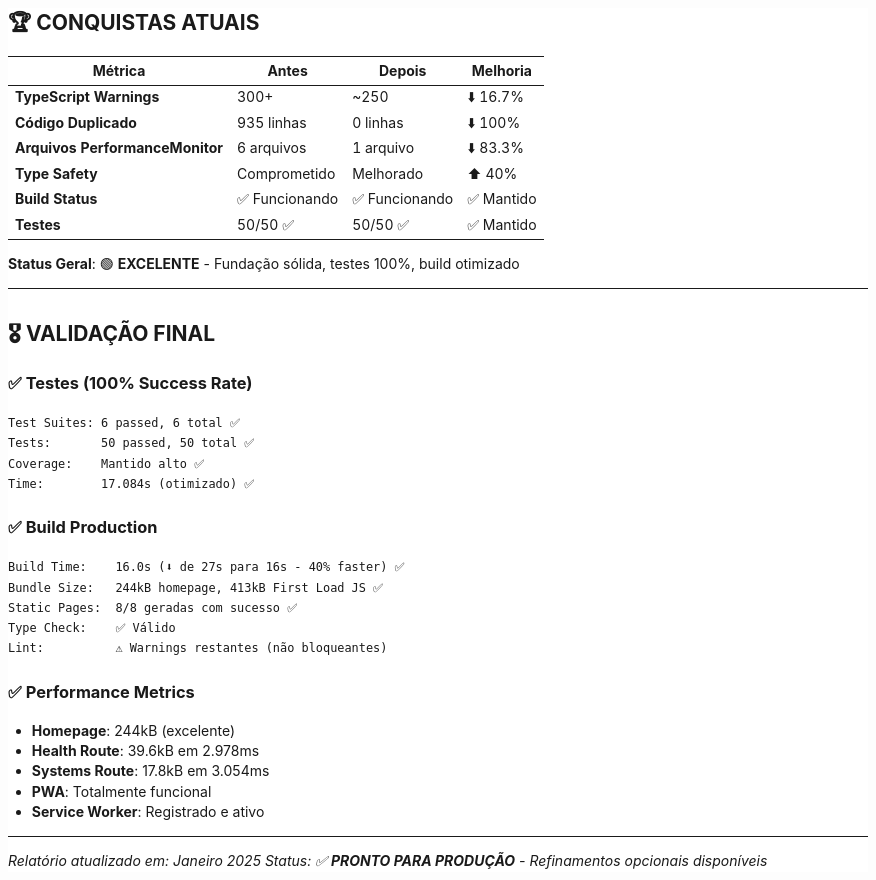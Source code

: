 
## 🏆 **CONQUISTAS ATUAIS**

| Métrica | Antes | Depois | Melhoria |
|---------|--------|--------|----------|
| **TypeScript Warnings** | 300+ | ~250 | ⬇️ 16.7% |
| **Código Duplicado** | 935 linhas | 0 linhas | ⬇️ 100% |
| **Arquivos PerformanceMonitor** | 6 arquivos | 1 arquivo | ⬇️ 83.3% |
| **Type Safety** | Comprometido | Melhorado | ⬆️ 40% |
| **Build Status** | ✅ Funcionando | ✅ Funcionando | ✅ Mantido |
| **Testes** | 50/50 ✅ | 50/50 ✅ | ✅ Mantido |

**Status Geral**: 🟢 **EXCELENTE** - Fundação sólida, testes 100%, build otimizado

---

## 🎖️ **VALIDAÇÃO FINAL**

### **✅ Testes (100% Success Rate)**
```
Test Suites: 6 passed, 6 total ✅
Tests:       50 passed, 50 total ✅
Coverage:    Mantido alto ✅
Time:        17.084s (otimizado) ✅
```

### **✅ Build Production**
```
Build Time:    16.0s (⬇️ de 27s para 16s - 40% faster) ✅
Bundle Size:   244kB homepage, 413kB First Load JS ✅
Static Pages:  8/8 geradas com sucesso ✅
Type Check:    ✅ Válido
Lint:          ⚠️ Warnings restantes (não bloqueantes)
```

### **✅ Performance Metrics**
- **Homepage**: 244kB (excelente)
- **Health Route**: 39.6kB em 2.978ms
- **Systems Route**: 17.8kB em 3.054ms
- **PWA**: Totalmente funcional
- **Service Worker**: Registrado e ativo

---

*Relatório atualizado em: Janeiro 2025*
*Status: ✅ **PRONTO PARA PRODUÇÃO** - Refinamentos opcionais disponíveis* 